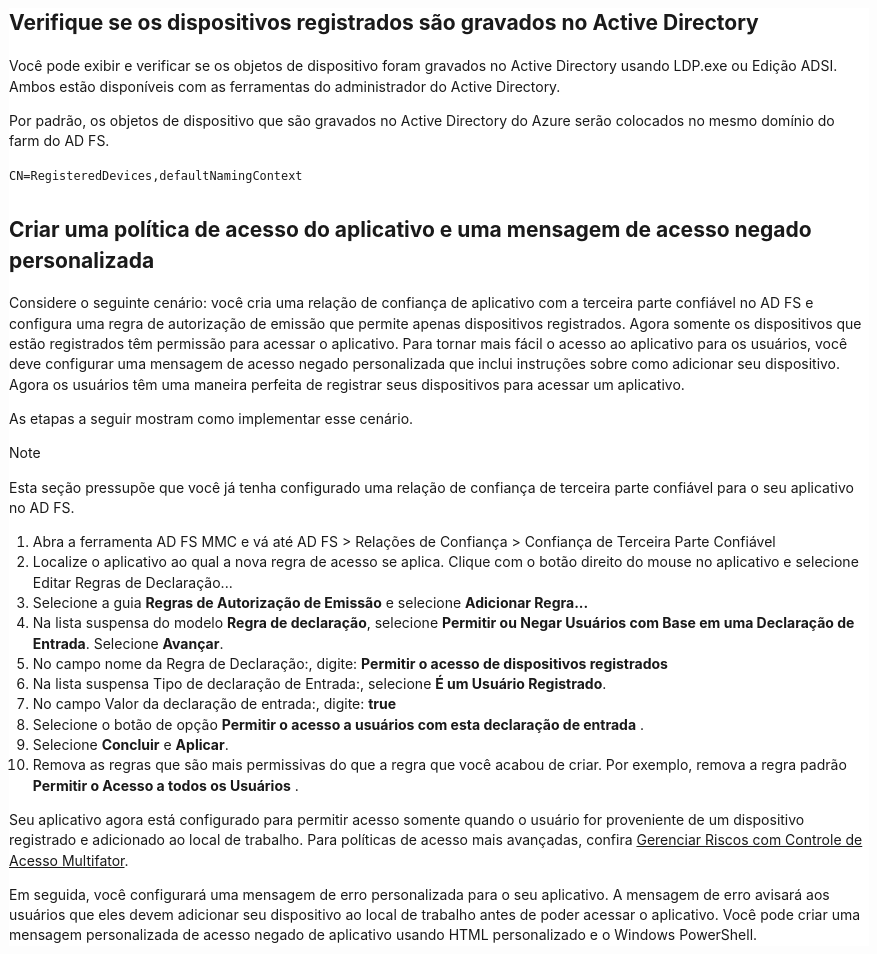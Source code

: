 ## <a name="verify-registered-devices-are-written-back-to-active-directory"></a>Verifique se os dispositivos registrados são gravados no Active Directory
Você pode exibir e verificar se os objetos de dispositivo foram gravados no Active Directory usando LDP.exe ou Edição ADSI. Ambos estão disponíveis com as ferramentas do administrador do Active Directory.

Por padrão, os objetos de dispositivo que são gravados no Active Directory do Azure serão colocados no mesmo domínio do farm do AD FS.

    CN=RegisteredDevices,defaultNamingContext

## <a name="create-an-application-access-policy-and-custom-access-denied-message"></a>Criar uma política de acesso do aplicativo e uma mensagem de acesso negado personalizada
Considere o seguinte cenário: você cria uma relação de confiança de aplicativo com a terceira parte confiável no AD FS e configura uma regra de autorização de emissão que permite apenas dispositivos registrados. Agora somente os dispositivos que estão registrados têm permissão para acessar o aplicativo. Para tornar mais fácil o acesso ao aplicativo para os usuários, você deve configurar uma mensagem de acesso negado personalizada que inclui instruções sobre como adicionar seu dispositivo. Agora os usuários têm uma maneira perfeita de registrar seus dispositivos para acessar um aplicativo.

As etapas a seguir mostram como implementar esse cenário.

> [!NOTE]
> Esta seção pressupõe que você já tenha configurado uma relação de confiança de terceira parte confiável para o seu aplicativo no AD FS.
> 
> 

1. Abra a ferramenta AD FS MMC e vá até AD FS > Relações de Confiança > Confiança de Terceira Parte Confiável
2. Localize o aplicativo ao qual a nova regra de acesso se aplica. Clique com o botão direito do mouse no aplicativo e selecione Editar Regras de Declaração...
3. Selecione a guia **Regras de Autorização de Emissão** e selecione **Adicionar Regra...**
4. Na lista suspensa do modelo **Regra de declaração**, selecione **Permitir ou Negar Usuários com Base em uma Declaração de Entrada**. Selecione **Avançar**.
5. No campo nome da Regra de Declaração:, digite: **Permitir o acesso de dispositivos registrados**
6. Na lista suspensa Tipo de declaração de Entrada:, selecione **É um Usuário Registrado**.
7. No campo Valor da declaração de entrada:, digite: **true**
8. Selecione o botão de opção **Permitir o acesso a usuários com esta declaração de entrada** .
9. Selecione **Concluir** e **Aplicar**.
10. Remova as regras que são mais permissivas do que a regra que você acabou de criar. Por exemplo, remova a regra padrão **Permitir o Acesso a todos os Usuários** .

Seu aplicativo agora está configurado para permitir acesso somente quando o usuário for proveniente de um dispositivo registrado e adicionado ao local de trabalho. Para políticas de acesso mais avançadas, confira [Gerenciar Riscos com Controle de Acesso Multifator](https://technet.microsoft.com/library/dn280949.aspx).

Em seguida, você configurará uma mensagem de erro personalizada para o seu aplicativo. A mensagem de erro avisará aos usuários que eles devem adicionar seu dispositivo ao local de trabalho antes de poder acessar o aplicativo. Você pode criar uma mensagem personalizada de acesso negado de aplicativo usando HTML personalizado e o Windows PowerShell.
